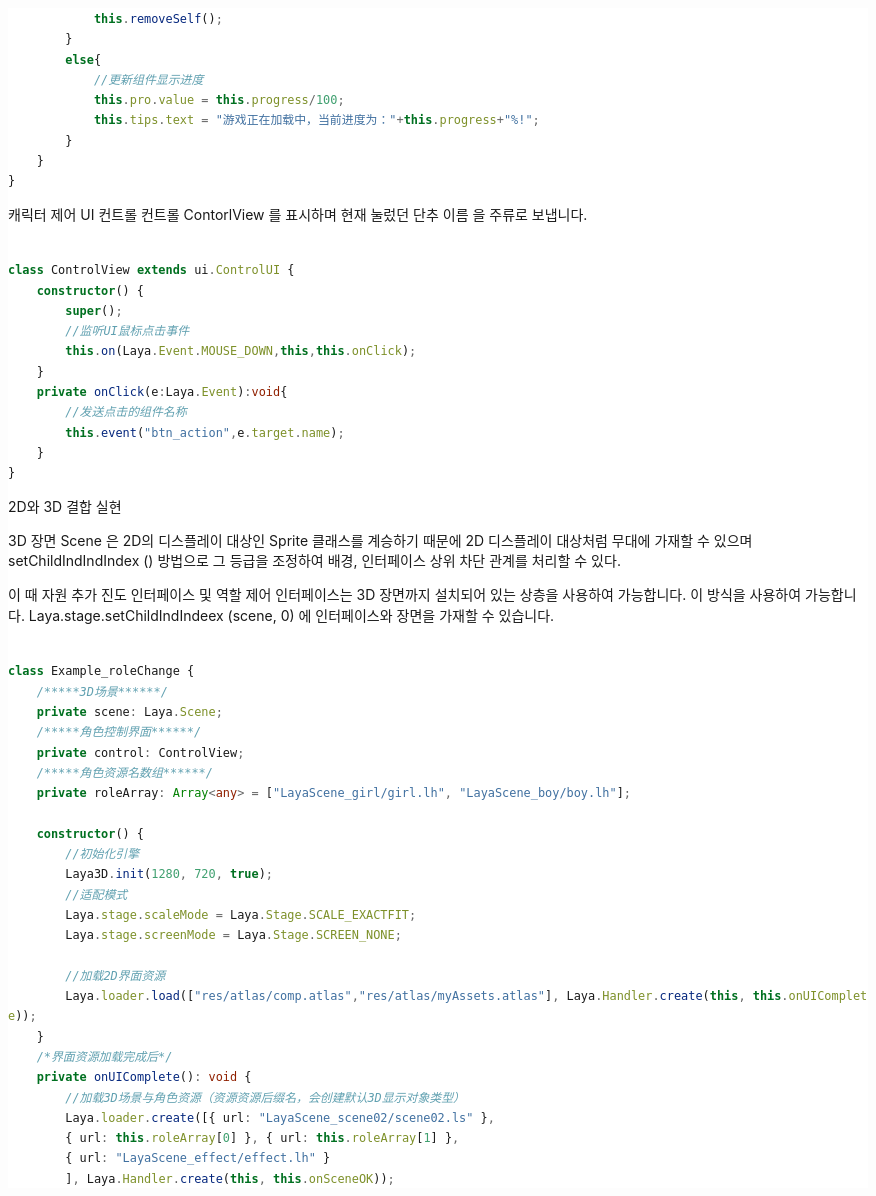 ```typescript
            this.removeSelf();
        }
        else{
            //更新组件显示进度
            this.pro.value = this.progress/100;
            this.tips.text = "游戏正在加载中，当前进度为："+this.progress+"%!";
        }
    }
}
```


캐릭터 제어 UI 컨트롤 컨트롤 ContorlView 를 표시하며 현재 눌렀던 단추 이름 을 주류로 보냅니다.


```typescript

class ControlView extends ui.ControlUI {
    constructor() {
        super();
        //监听UI鼠标点击事件
        this.on(Laya.Event.MOUSE_DOWN,this,this.onClick);
    }
    private onClick(e:Laya.Event):void{
        //发送点击的组件名称
        this.event("btn_action",e.target.name);
    }
}
```


2D와 3D 결합 실현

3D 장면 Scene 은 2D의 디스플레이 대상인 Sprite 클래스를 계승하기 때문에 2D 디스플레이 대상처럼 무대에 가재할 수 있으며 setChildIndIndIndex () 방법으로 그 등급을 조정하여 배경, 인터페이스 상위 차단 관계를 처리할 수 있다.

이 때 자원 추가 진도 인터페이스 및 역할 제어 인터페이스는 3D 장면까지 설치되어 있는 상층을 사용하여 가능합니다. 이 방식을 사용하여 가능합니다. Laya.stage.setChildIndIndeex (scene, 0) 에 인터페이스와 장면을 가재할 수 있습니다.


```typescript

class Example_roleChange {
    /*****3D场景******/
    private scene: Laya.Scene;
    /*****角色控制界面******/
    private control: ControlView;
    /*****角色资源名数组******/
    private roleArray: Array<any> = ["LayaScene_girl/girl.lh", "LayaScene_boy/boy.lh"];

    constructor() {
        //初始化引擎
        Laya3D.init(1280, 720, true);
        //适配模式
        Laya.stage.scaleMode = Laya.Stage.SCALE_EXACTFIT;
        Laya.stage.screenMode = Laya.Stage.SCREEN_NONE;

        //加载2D界面资源
        Laya.loader.load(["res/atlas/comp.atlas","res/atlas/myAssets.atlas"], Laya.Handler.create(this, this.onUIComplete));
    }
    /*界面资源加载完成后*/
    private onUIComplete(): void {
        //加载3D场景与角色资源（资源资源后缀名，会创建默认3D显示对象类型）
        Laya.loader.create([{ url: "LayaScene_scene02/scene02.ls" },
        { url: this.roleArray[0] }, { url: this.roleArray[1] },
        { url: "LayaScene_effect/effect.lh" }
        ], Laya.Handler.create(this, this.onSceneOK));
```